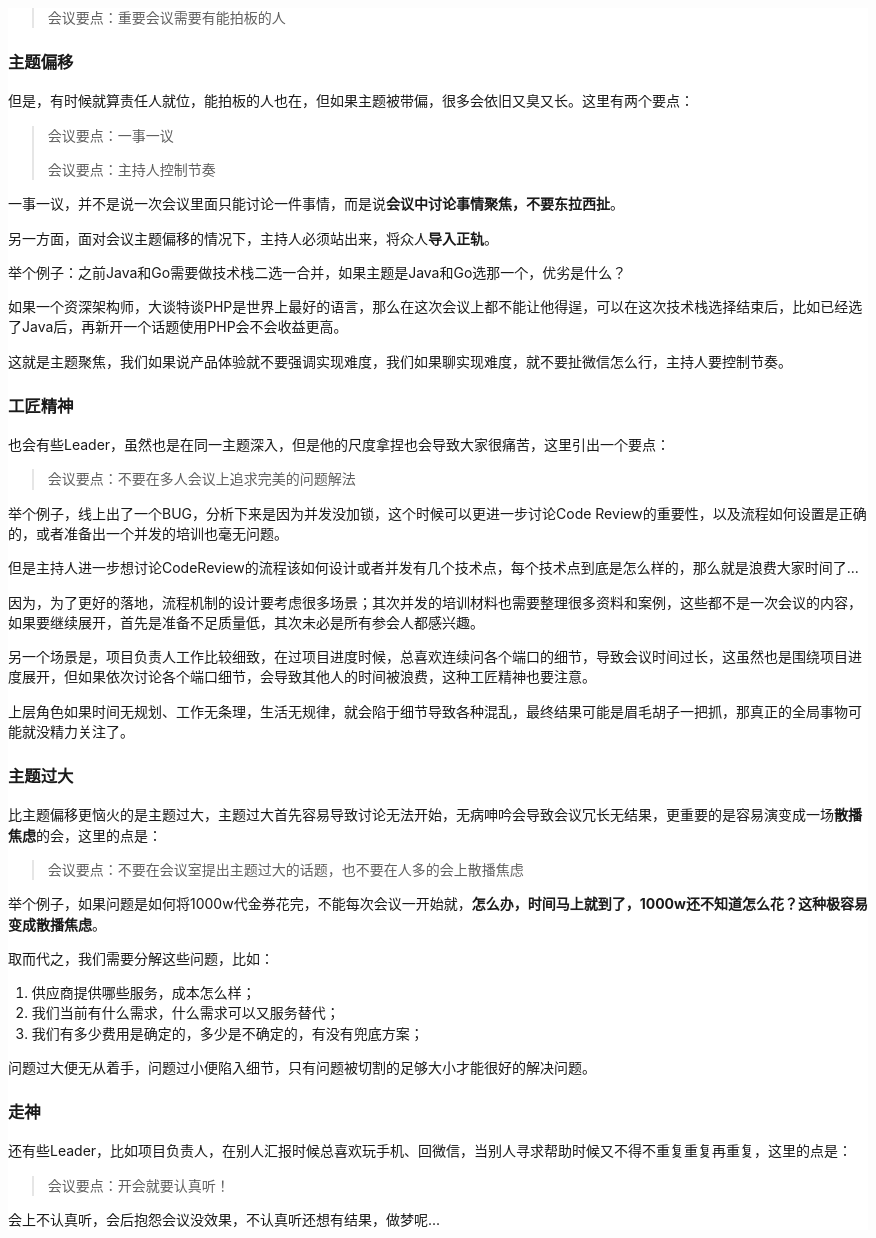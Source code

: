 > 会议要点：重要会议需要有能拍板的人

### 主题偏移

但是，有时候就算责任人就位，能拍板的人也在，但如果主题被带偏，很多会依旧又臭又长。这里有两个要点：

> 会议要点：一事一议
> 
> 会议要点：主持人控制节奏

一事一议，并不是说一次会议里面只能讨论一件事情，而是说**会议中讨论事情聚焦，不要东拉西扯**。

另一方面，面对会议主题偏移的情况下，主持人必须站出来，将众人**导入正轨**。

举个例子：之前Java和Go需要做技术栈二选一合并，如果主题是Java和Go选那一个，优劣是什么？

如果一个资深架构师，大谈特谈PHP是世界上最好的语言，那么在这次会议上都不能让他得逞，可以在这次技术栈选择结束后，比如已经选了Java后，再新开一个话题使用PHP会不会收益更高。

这就是主题聚焦，我们如果说产品体验就不要强调实现难度，我们如果聊实现难度，就不要扯微信怎么行，主持人要控制节奏。

### 工匠精神

也会有些Leader，虽然也是在同一主题深入，但是他的尺度拿捏也会导致大家很痛苦，这里引出一个要点：

> 会议要点：不要在多人会议上追求完美的问题解法

举个例子，线上出了一个BUG，分析下来是因为并发没加锁，这个时候可以更进一步讨论Code Review的重要性，以及流程如何设置是正确的，或者准备出一个并发的培训也毫无问题。

但是主持人进一步想讨论CodeReview的流程该如何设计或者并发有几个技术点，每个技术点到底是怎么样的，那么就是浪费大家时间了...

因为，为了更好的落地，流程机制的设计要考虑很多场景；其次并发的培训材料也需要整理很多资料和案例，这些都不是一次会议的内容，如果要继续展开，首先是准备不足质量低，其次未必是所有参会人都感兴趣。

另一个场景是，项目负责人工作比较细致，在过项目进度时候，总喜欢连续问各个端口的细节，导致会议时间过长，这虽然也是围绕项目进度展开，但如果依次讨论各个端口细节，会导致其他人的时间被浪费，这种工匠精神也要注意。

上层角色如果时间无规划、工作无条理，生活无规律，就会陷于细节导致各种混乱，最终结果可能是眉毛胡子一把抓，那真正的全局事物可能就没精力关注了。

### 主题过大

比主题偏移更恼火的是主题过大，主题过大首先容易导致讨论无法开始，无病呻吟会导致会议冗长无结果，更重要的是容易演变成一场**散播焦虑**的会，这里的点是：

> 会议要点：不要在会议室提出主题过大的话题，也不要在人多的会上散播焦虑

举个例子，如果问题是如何将1000w代金券花完，不能每次会议一开始就，**怎么办，时间马上就到了，1000w还不知道怎么花？**这种极容易变成**散播焦虑**。

取而代之，我们需要分解这些问题，比如：

1.  供应商提供哪些服务，成本怎么样；
2.  我们当前有什么需求，什么需求可以又服务替代；
3.  我们有多少费用是确定的，多少是不确定的，有没有兜底方案；

问题过大便无从着手，问题过小便陷入细节，只有问题被切割的足够大小才能很好的解决问题。

### 走神

还有些Leader，比如项目负责人，在别人汇报时候总喜欢玩手机、回微信，当别人寻求帮助时候又不得不重复重复再重复，这里的点是：

> 会议要点：开会就要认真听！

会上不认真听，会后抱怨会议没效果，不认真听还想有结果，做梦呢...
